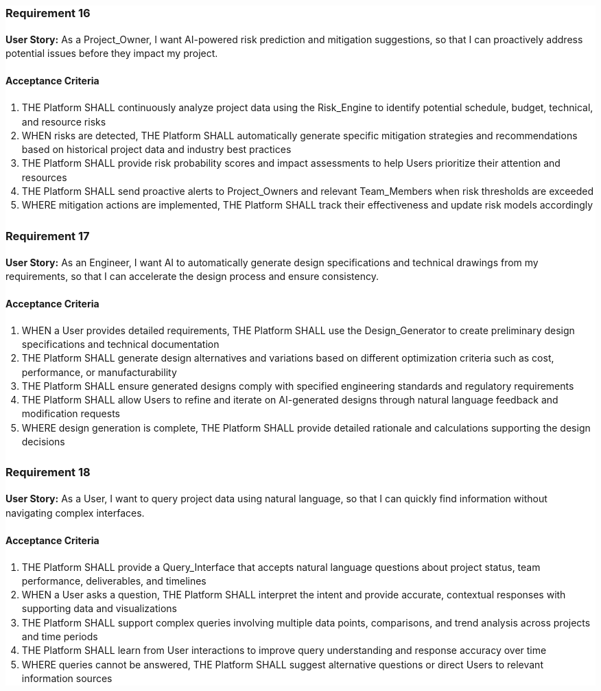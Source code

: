 ### Requirement 16

**User Story:** As a Project_Owner, I want AI-powered risk prediction and mitigation suggestions, so that I can proactively address potential issues before they impact my project.

#### Acceptance Criteria

1. THE Platform SHALL continuously analyze project data using the Risk_Engine to identify potential schedule, budget, technical, and resource risks
2. WHEN risks are detected, THE Platform SHALL automatically generate specific mitigation strategies and recommendations based on historical project data and industry best practices
3. THE Platform SHALL provide risk probability scores and impact assessments to help Users prioritize their attention and resources
4. THE Platform SHALL send proactive alerts to Project_Owners and relevant Team_Members when risk thresholds are exceeded
5. WHERE mitigation actions are implemented, THE Platform SHALL track their effectiveness and update risk models accordingly

### Requirement 17

**User Story:** As an Engineer, I want AI to automatically generate design specifications and technical drawings from my requirements, so that I can accelerate the design process and ensure consistency.

#### Acceptance Criteria

1. WHEN a User provides detailed requirements, THE Platform SHALL use the Design_Generator to create preliminary design specifications and technical documentation
2. THE Platform SHALL generate design alternatives and variations based on different optimization criteria such as cost, performance, or manufacturability
3. THE Platform SHALL ensure generated designs comply with specified engineering standards and regulatory requirements
4. THE Platform SHALL allow Users to refine and iterate on AI-generated designs through natural language feedback and modification requests
5. WHERE design generation is complete, THE Platform SHALL provide detailed rationale and calculations supporting the design decisions

### Requirement 18

**User Story:** As a User, I want to query project data using natural language, so that I can quickly find information without navigating complex interfaces.

#### Acceptance Criteria

1. THE Platform SHALL provide a Query_Interface that accepts natural language questions about project status, team performance, deliverables, and timelines
2. WHEN a User asks a question, THE Platform SHALL interpret the intent and provide accurate, contextual responses with supporting data and visualizations
3. THE Platform SHALL support complex queries involving multiple data points, comparisons, and trend analysis across projects and time periods
4. THE Platform SHALL learn from User interactions to improve query understanding and response accuracy over time
5. WHERE queries cannot be answered, THE Platform SHALL suggest alternative questions or direct Users to relevant information sources
